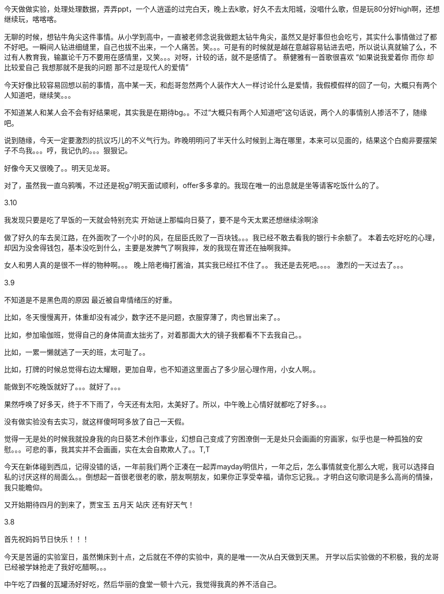 今天做做实验，处理处理数据，弄弄ppt，一个人逍遥的过完白天，晚上去k歌，好久不去太阳城，没唱什么歌，但是玩80分好high啊，还想继续玩，喀喀喀。

无聊的时候，想钻牛角尖这件事情。从小学到高中，一直被老师念说我做题太钻牛角尖，虽然又是好事但也会吃亏，其实什么事情做过了都不好吧。一瞬间人钻进细缝里，自己也拔不出来，一个人痛苦。笑。。。可是有的时候就是越在意越容易钻进去吧，所以说认真就输了么，不过有人教育我，输赢论千万不要用在感情里，又笑。。。对呀，计较的话，就不是感情了。
蔡健雅有一首歌很喜欢
“如果说我爱着你 而你
 却比较爱自己
 我想那就不是我的问题
 那不过是现代人的爱情”

今天好像比较容易回想以前的事情，高中某一天，和彪哥忽然两个人装作大人一样讨论什么是爱情，我假模假样的回了一句，大概只有两个人知道吧，继续笑。。。

不知道某人和某人会不会有好结果呢，其实我是在期待bg。。不过“大概只有两个人知道吧”这句话说，两个人的事情别人掺活不了，随缘吧。

说到随缘，今天一定要激烈的抗议巧儿的不义气行为。昨晚明明问了半天什么时候到上海在哪里，本来可以见面的，结果这个白痴非要摆架子不鸟我。。。哼，我记仇的。。。狠狠记。

好像今天又很晚了。。明天见龙哥。

对了，虽然我一直乌鸦嘴，不过还是祝g7明天面试顺利，offer多多拿的。我现在唯一的出息就是坐等请客吃饭什么的了。



3.10 

我发现只要是吃了早饭的一天就会特别充实 开始谜上那幅向日葵了，要不是今天太累还想继续涂啊涂 

做了好久的车去吴江路，在外面吹了一个小时的风，在屈臣氏败了一百块钱。。。我已经不敢去看我的银行卡余额了。 本着去吃好吃的心理，却因为没舍得钱包，基本没吃到什么，主要是发脾气了啊我摔，发的我现在胃还在抽啊我摔。 

女人和男人真的是很不一样的物种啊。。。 晚上陪老梅打酱油，其实我已经扛不住了。。 我还是去死吧。。。。 激烈的一天过去了。。。



3.9

不知道是不是黑色周的原因 最近被自卑情绪压的好重。 

比如，冬天慢慢离开，体重却没有减少，数字还不是问题，衣服穿薄了，肉也冒出来了。。

比如，参加瑜伽班，觉得自己的身体简直太拙劣了，对着那面大大的镜子我都看不下去我自己。。

比如，一累一懒就逃了一天的班，太可耻了。。

比如，打牌的时候总觉得右边太耀眼，更加自卑，也不知道这里面占了多少层心理作用，小女人啊。。

能做到不吃晚饭就好了。。。就好了。。。

果然呼唤了好多天，终于不下雨了，今天还有太阳，太美好了。所以，中午晚上心情好就都吃了好多。。。

没有做实验没有去实习，就这样傻呵呵多放了自己一天假。

觉得一无是处的时候我就投身我的向日葵艺术创作事业，幻想自己变成了穷困潦倒一无是处只会画画的穷画家，似乎也是一种孤独的安慰。。。可悲的事，我其实并不会画画，实在太会自欺欺人了。。T,T

今天在新体碰到西瓜，记得没错的话，一年前我们两个正凑在一起弄mayday明信片，一年之后，怎么事情就变化那么大呢，我可以选择自私的讨厌这样的局面么。。倒想起一首很老很老的歌，朋友啊朋友，如果你正享受幸福，请你忘记我。。才明白这句歌词是多么高尚的情操，我只能瞻仰。

 又开始期待四月的到来了，贾宝玉 五月天 站庆 还有好天气！

3.8 

首先祝妈妈节日快乐！！！  

今天是苦逼的实验室日，虽然懒床到十点，之后就在不停的实验中，真的是唯一一次从白天做到天黑。  开学以后实验做的不积极，我的龙哥已经被学妹抢走了我好吃醋啊。。。  

中午吃了四餐的瓦罐汤好好吃，然后华丽的食堂一顿十六元，我觉得我真的养不活自己。  
